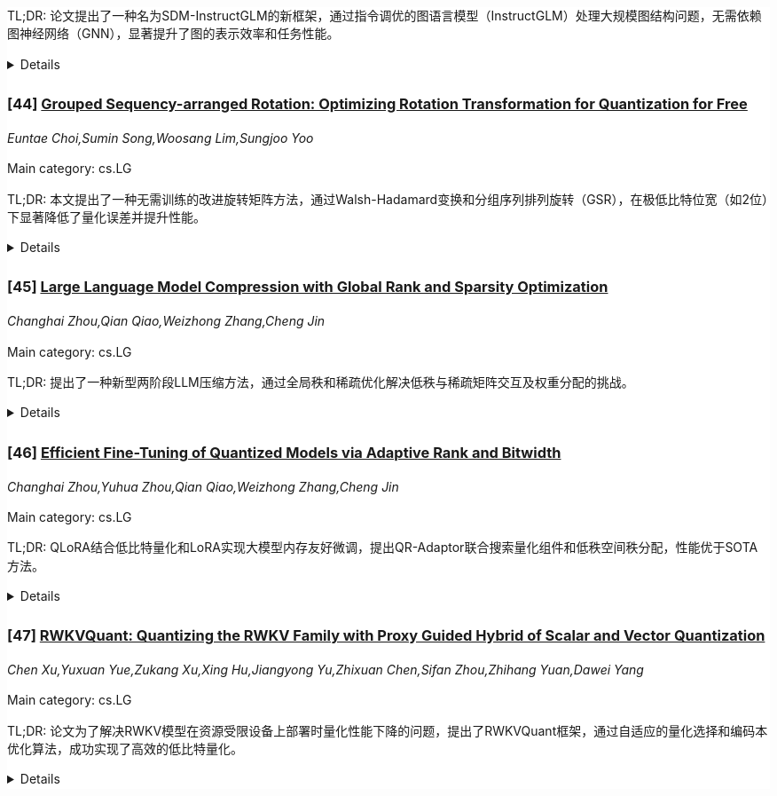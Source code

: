 TL;DR: 论文提出了一种名为SDM-InstructGLM的新框架，通过指令调优的图语言模型（InstructGLM）处理大规模图结构问题，无需依赖图神经网络（GNN），显著提升了图的表示效率和任务性能。


<details><summary>Details</summary></details>


### [44] [Grouped Sequency-arranged Rotation: Optimizing Rotation Transformation for Quantization for Free](https://arxiv.org/abs/2505.03810)
*Euntae Choi,Sumin Song,Woosang Lim,Sungjoo Yoo*

Main category: cs.LG

TL;DR: 本文提出了一种无需训练的改进旋转矩阵方法，通过Walsh-Hadamard变换和分组序列排列旋转（GSR），在极低比特位宽（如2位）下显著降低了量化误差并提升性能。


<details><summary>Details</summary></details>


### [45] [Large Language Model Compression with Global Rank and Sparsity Optimization](https://arxiv.org/abs/2505.03801)
*Changhai Zhou,Qian Qiao,Weizhong Zhang,Cheng Jin*

Main category: cs.LG

TL;DR: 提出了一种新型两阶段LLM压缩方法，通过全局秩和稀疏优化解决低秩与稀疏矩阵交互及权重分配的挑战。


<details><summary>Details</summary></details>


### [46] [Efficient Fine-Tuning of Quantized Models via Adaptive Rank and Bitwidth](https://arxiv.org/abs/2505.03802)
*Changhai Zhou,Yuhua Zhou,Qian Qiao,Weizhong Zhang,Cheng Jin*

Main category: cs.LG

TL;DR: QLoRA结合低比特量化和LoRA实现大模型内存友好微调，提出QR-Adaptor联合搜索量化组件和低秩空间秩分配，性能优于SOTA方法。


<details><summary>Details</summary></details>


### [47] [RWKVQuant: Quantizing the RWKV Family with Proxy Guided Hybrid of Scalar and Vector Quantization](https://arxiv.org/abs/2505.03803)
*Chen Xu,Yuxuan Yue,Zukang Xu,Xing Hu,Jiangyong Yu,Zhixuan Chen,Sifan Zhou,Zhihang Yuan,Dawei Yang*

Main category: cs.LG

TL;DR: 论文为了解决RWKV模型在资源受限设备上部署时量化性能下降的问题，提出了RWKVQuant框架，通过自适应的量化选择和编码本优化算法，成功实现了高效的低比特量化。


<details>
  <summary>Details</summary>
Motivation: RWKV虽然与Transformer性能相当，但在量化时面临显著性能下降的问题，主要受限于非线性操作符和权重分布均匀性两大挑战。

